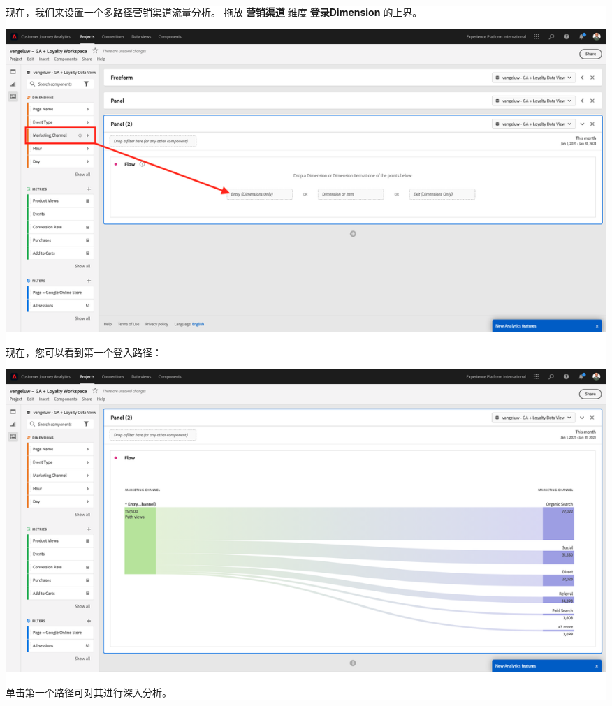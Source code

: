 现在，我们来设置一个多路径营销渠道流量分析。 拖放 **营销渠道** 维度 **登录Dimension** 的上界。

![演示](./images/pro55.png)

现在，您可以看到第一个登入路径：

![演示](./images/pro56.png)

单击第一个路径可对其进行深入分析。
